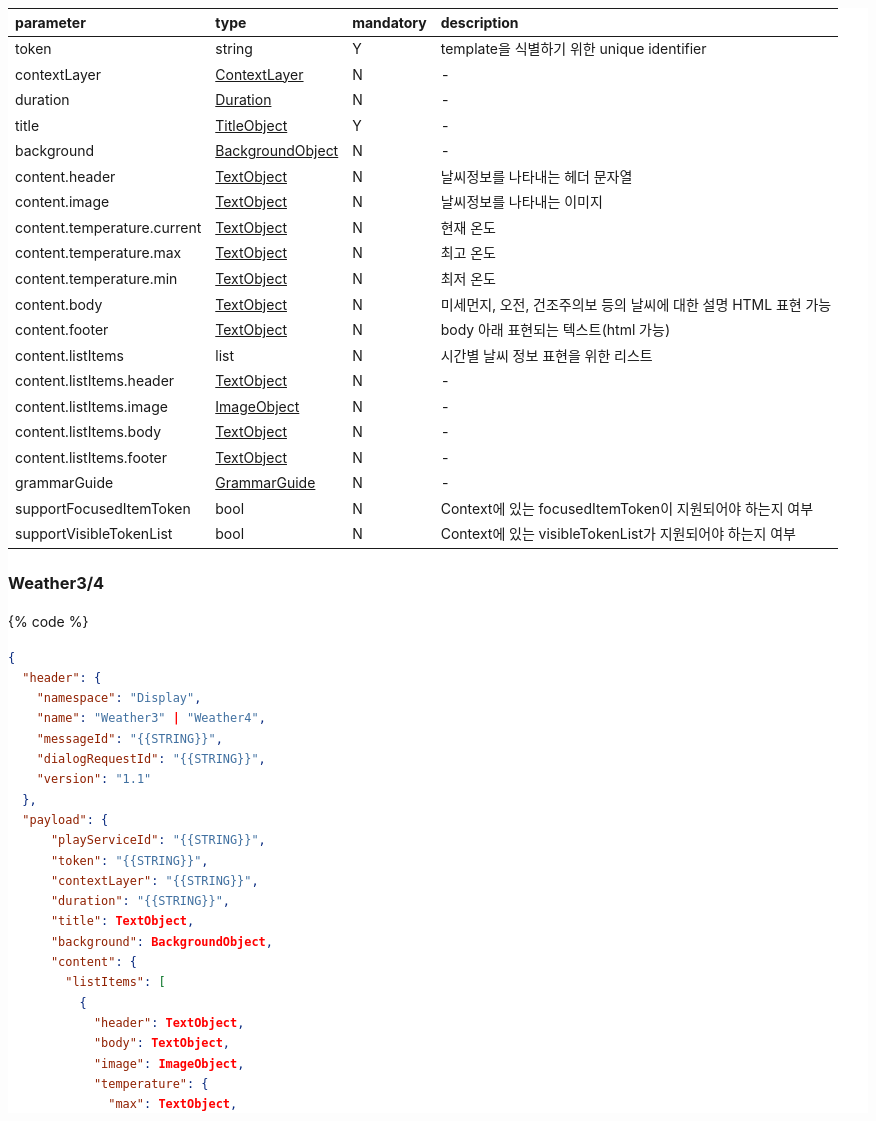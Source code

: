 | parameter                   | type                                            | mandatory | description                                |
|:----------------------------|:------------------------------------------------|:----------|:-------------------------------------------|
| token                       | string                                          | Y         | template을 식별하기 위한 unique identifier        |
| contextLayer                | [ContextLayer](../display#contextlayer)         | N         | -                                          |
| duration                    | [Duration](../display#duration)                 | N         | -                                          |
| title                       | [TitleObject](../display#titleobject)           | Y         | -                                          |
| background                  | [BackgroundObject](../display#backgroundobject) | N         | -                                          |
| content.header              | [TextObject](../display#textobject)             | N         | 날씨정보를 나타내는 헤더 문자열                          |
| content.image               | [TextObject](../display#textobject)             | N         | 날씨정보를 나타내는 이미지                             |
| content.temperature.current | [TextObject](../display#textobject)             | N         | 현재 온도                                      |
| content.temperature.max     | [TextObject](../display#textobject)             | N         | 최고 온도                                      |
| content.temperature.min     | [TextObject](../display#textobject)             | N         | 최저 온도                                      |
| content.body                | [TextObject](../display#textobject)             | N         | 미세먼지, 오전, 건조주의보 등의 날씨에 대한 설명 HTML 표현 가능    |
| content.footer              | [TextObject](../display#textobject)             | N         | body 아래 표현되는 텍스트(html 가능)                  |
| content.listItems           | list                                            | N         | 시간별 날씨 정보 표현을 위한 리스트                       |
| content.listItems.header    | [TextObject](../display#textobject)             | N         | -                                          |
| content.listItems.image     | [ImageObject](../display#imageobject)           | N         | -                                          |
| content.listItems.body      | [TextObject](../display#textobject)             | N         | -                                          |
| content.listItems.footer    | [TextObject](../display#textobject)             | N         | -                                          |
| grammarGuide                | [GrammarGuide](../display#grammarguide)         | N         | -                                          |
| supportFocusedItemToken     | bool                                            | N         | Context에 있는 focusedItemToken이 지원되어야 하는지 여부 |
| supportVisibleTokenList     | bool                                            | N         | Context에 있는 visibleTokenList가 지원되어야 하는지 여부 |

### Weather3/4

{% code %}
```json
{
  "header": {
    "namespace": "Display",
    "name": "Weather3" | "Weather4",
    "messageId": "{{STRING}}",
    "dialogRequestId": "{{STRING}}",
    "version": "1.1"
  },
  "payload": {
      "playServiceId": "{{STRING}}",
      "token": "{{STRING}}",
      "contextLayer": "{{STRING}}",
      "duration": "{{STRING}}",
      "title": TextObject,
      "background": BackgroundObject,
      "content": {
        "listItems": [
          {
            "header": TextObject,
            "body": TextObject,
            "image": ImageObject,
            "temperature": {
              "max": TextObject,
```